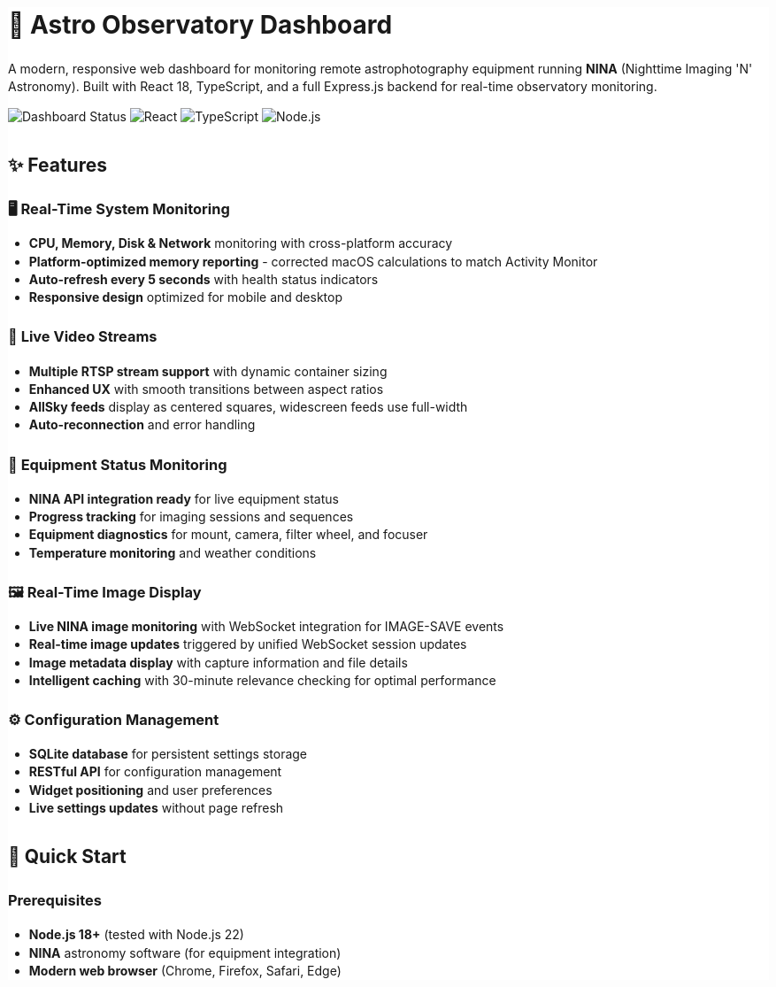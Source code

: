 # 🌟 Astro Observatory Dashboard

A modern, responsive web dashboard for monitoring remote astrophotography equipment running **NINA** (Nighttime Imaging 'N' Astronomy). Built with React 18, TypeScript, and a full Express.js backend for real-time observatory monitoring.

![Dashboard Status](https://img.shields.io/badge/Status-Production%20Ready-brightgreen)
![React](https://img.shields.io/badge/React-18.0-blue)
![TypeScript](https://img.shields.io/badge/TypeScript-4.1-blue)
![Node.js](https://img.shields.io/badge/Node.js-22+-green)

## ✨ Features

### 🖥️ **Real-Time System Monitoring**
- **CPU, Memory, Disk & Network** monitoring with cross-platform accuracy
- **Platform-optimized memory reporting** - corrected macOS calculations to match Activity Monitor
- **Auto-refresh every 5 seconds** with health status indicators
- **Responsive design** optimized for mobile and desktop

### 🎥 **Live Video Streams**
- **Multiple RTSP stream support** with dynamic container sizing
- **Enhanced UX** with smooth transitions between aspect ratios
- **AllSky feeds** display as centered squares, widescreen feeds use full-width
- **Auto-reconnection** and error handling

### 📸 **Equipment Status Monitoring**
- **NINA API integration ready** for live equipment status
- **Progress tracking** for imaging sessions and sequences  
- **Equipment diagnostics** for mount, camera, filter wheel, and focuser
- **Temperature monitoring** and weather conditions

### 🖼️ **Real-Time Image Display**
- **Live NINA image monitoring** with WebSocket integration for IMAGE-SAVE events
- **Real-time image updates** triggered by unified WebSocket session updates
- **Image metadata display** with capture information and file details
- **Intelligent caching** with 30-minute relevance checking for optimal performance

### ⚙️ **Configuration Management**
- **SQLite database** for persistent settings storage
- **RESTful API** for configuration management
- **Widget positioning** and user preferences
- **Live settings updates** without page refresh

## 🚀 Quick Start

### Prerequisites
- **Node.js 18+** (tested with Node.js 22)
- **NINA** astronomy software (for equipment integration)
- **Modern web browser** (Chrome, Firefox, Safari, Edge)
